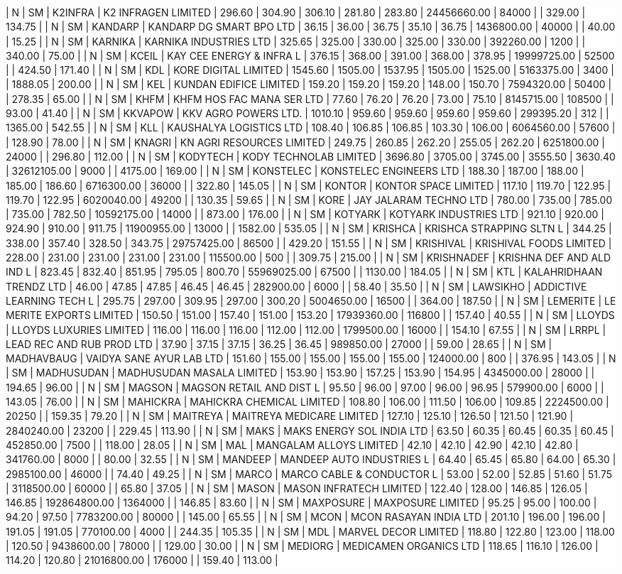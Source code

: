 | N | SM | K2INFRA | K2 INFRAGEN LIMITED | 296.60 | 304.90 | 306.10 | 281.80 | 283.80 | 24456660.00 | 84000 |  | 329.00 | 134.75 |
| N | SM | KANDARP | KANDARP DG SMART BPO LTD | 36.15 | 36.00 | 36.75 | 35.10 | 36.75 | 1436800.00 | 40000 |  | 40.00 | 15.25 |
| N | SM | KARNIKA | KARNIKA INDUSTRIES LTD | 325.65 | 325.00 | 330.00 | 325.00 | 330.00 | 392260.00 | 1200 |  | 340.00 | 75.00 |
| N | SM | KCEIL | KAY CEE ENERGY & INFRA L | 376.15 | 368.00 | 391.00 | 368.00 | 378.95 | 19999725.00 | 52500 |  | 424.50 | 171.40 |
| N | SM | KDL | KORE DIGITAL LIMITED | 1545.60 | 1505.00 | 1537.95 | 1505.00 | 1525.00 | 5163375.00 | 3400 |  | 1888.05 | 200.00 |
| N | SM | KEL | KUNDAN EDIFICE LIMITED | 159.20 | 159.20 | 159.20 | 148.00 | 150.70 | 7594320.00 | 50400 |  | 278.35 | 65.00 |
| N | SM | KHFM | KHFM HOS FAC MANA SER LTD | 77.60 | 76.20 | 76.20 | 73.00 | 75.10 | 8145715.00 | 108500 |  | 93.00 | 41.40 |
| N | SM | KKVAPOW | KKV AGRO POWERS LTD. | 1010.10 | 959.60 | 959.60 | 959.60 | 959.60 | 299395.20 | 312 |  | 1365.00 | 542.55 |
| N | SM | KLL | KAUSHALYA LOGISTICS LTD | 108.40 | 106.85 | 106.85 | 103.30 | 106.00 | 6064560.00 | 57600 |  | 128.90 | 78.00 |
| N | SM | KNAGRI | KN AGRI RESOURCES LIMITED | 249.75 | 260.85 | 262.20 | 255.05 | 262.20 | 6251800.00 | 24000 |  | 296.80 | 112.00 |
| N | SM | KODYTECH | KODY TECHNOLAB LIMITED | 3696.80 | 3705.00 | 3745.00 | 3555.50 | 3630.40 | 32612105.00 | 9000 |  | 4175.00 | 169.00 |
| N | SM | KONSTELEC | KONSTELEC ENGINEERS LTD | 188.30 | 187.00 | 188.00 | 185.00 | 186.60 | 6716300.00 | 36000 |  | 322.80 | 145.05 |
| N | SM | KONTOR | KONTOR SPACE LIMITED | 117.10 | 119.70 | 122.95 | 119.70 | 122.95 | 6020040.00 | 49200 |  | 130.35 | 59.65 |
| N | SM | KORE | JAY JALARAM TECHNO LTD | 780.00 | 735.00 | 785.00 | 735.00 | 782.50 | 10592175.00 | 14000 |  | 873.00 | 176.00 |
| N | SM | KOTYARK | KOTYARK INDUSTRIES LTD | 921.10 | 920.00 | 924.90 | 910.00 | 911.75 | 11900955.00 | 13000 |  | 1582.00 | 535.05 |
| N | SM | KRISHCA | KRISHCA STRAPPING SLTN L | 344.25 | 338.00 | 357.40 | 328.50 | 343.75 | 29757425.00 | 86500 |  | 429.20 | 151.55 |
| N | SM | KRISHIVAL | KRISHIVAL FOODS LIMITED | 228.00 | 231.00 | 231.00 | 231.00 | 231.00 | 115500.00 | 500 |  | 309.75 | 215.00 |
| N | SM | KRISHNADEF | KRISHNA DEF AND ALD IND L | 823.45 | 832.40 | 851.95 | 795.05 | 800.70 | 55969025.00 | 67500 |  | 1130.00 | 184.05 |
| N | SM | KTL | KALAHRIDHAAN TRENDZ LTD | 46.00 | 47.85 | 47.85 | 46.45 | 46.45 | 282900.00 | 6000 |  | 58.40 | 35.50 |
| N | SM | LAWSIKHO | ADDICTIVE LEARNING TECH L | 295.75 | 297.00 | 309.95 | 297.00 | 300.20 | 5004650.00 | 16500 |  | 364.00 | 187.50 |
| N | SM | LEMERITE | LE MERITE EXPORTS LIMITED | 150.50 | 151.00 | 157.40 | 151.00 | 153.20 | 17939360.00 | 116800 |  | 157.40 | 40.55 |
| N | SM | LLOYDS | LLOYDS LUXURIES LIMITED | 116.00 | 116.00 | 116.00 | 112.00 | 112.00 | 1799500.00 | 16000 |  | 154.10 | 67.55 |
| N | SM | LRRPL | LEAD REC AND RUB PROD LTD | 37.90 | 37.15 | 37.15 | 36.25 | 36.45 | 989850.00 | 27000 |  | 59.00 | 28.65 |
| N | SM | MADHAVBAUG | VAIDYA SANE AYUR LAB LTD | 151.60 | 155.00 | 155.00 | 155.00 | 155.00 | 124000.00 | 800 |  | 376.95 | 143.05 |
| N | SM | MADHUSUDAN | MADHUSUDAN MASALA LIMITED | 153.90 | 153.90 | 157.25 | 153.90 | 154.95 | 4345000.00 | 28000 |  | 194.65 | 96.00 |
| N | SM | MAGSON | MAGSON RETAIL AND DIST L | 95.50 | 96.00 | 97.00 | 96.00 | 96.95 | 579900.00 | 6000 |  | 143.05 | 76.00 |
| N | SM | MAHICKRA | MAHICKRA CHEMICAL LIMITED | 108.80 | 106.00 | 111.50 | 106.00 | 109.85 | 2224500.00 | 20250 |  | 159.35 | 79.20 |
| N | SM | MAITREYA | MAITREYA MEDICARE LIMITED | 127.10 | 125.10 | 126.50 | 121.50 | 121.90 | 2840240.00 | 23200 |  | 229.45 | 113.90 |
| N | SM | MAKS | MAKS ENERGY SOL INDIA LTD | 63.50 | 60.35 | 60.45 | 60.35 | 60.45 | 452850.00 | 7500 |  | 118.00 | 28.05 |
| N | SM | MAL | MANGALAM ALLOYS LIMITED | 42.10 | 42.10 | 42.90 | 42.10 | 42.80 | 341760.00 | 8000 |  | 80.00 | 32.55 |
| N | SM | MANDEEP | MANDEEP AUTO INDUSTRIES L | 64.40 | 65.45 | 65.80 | 64.00 | 65.30 | 2985100.00 | 46000 |  | 74.40 | 49.25 |
| N | SM | MARCO | MARCO CABLE & CONDUCTOR L | 53.00 | 52.00 | 52.85 | 51.60 | 51.75 | 3118500.00 | 60000 |  | 65.80 | 37.05 |
| N | SM | MASON | MASON INFRATECH LIMITED | 122.40 | 128.00 | 146.85 | 126.05 | 146.85 | 192864800.00 | 1364000 |  | 146.85 | 83.60 |
| N | SM | MAXPOSURE | MAXPOSURE LIMITED | 95.25 | 95.00 | 100.00 | 94.20 | 97.50 | 7783200.00 | 80000 |  | 145.00 | 65.55 |
| N | SM | MCON | MCON RASAYAN INDIA LTD | 201.10 | 196.00 | 196.00 | 191.05 | 191.05 | 770100.00 | 4000 |  | 244.35 | 105.35 |
| N | SM | MDL | MARVEL DECOR LIMITED | 118.80 | 122.80 | 123.00 | 118.00 | 120.50 | 9438600.00 | 78000 |  | 129.00 | 30.00 |
| N | SM | MEDIORG | MEDICAMEN ORGANICS LTD | 118.65 | 116.10 | 126.00 | 114.20 | 120.80 | 21016800.00 | 176000 |  | 159.40 | 113.00 |